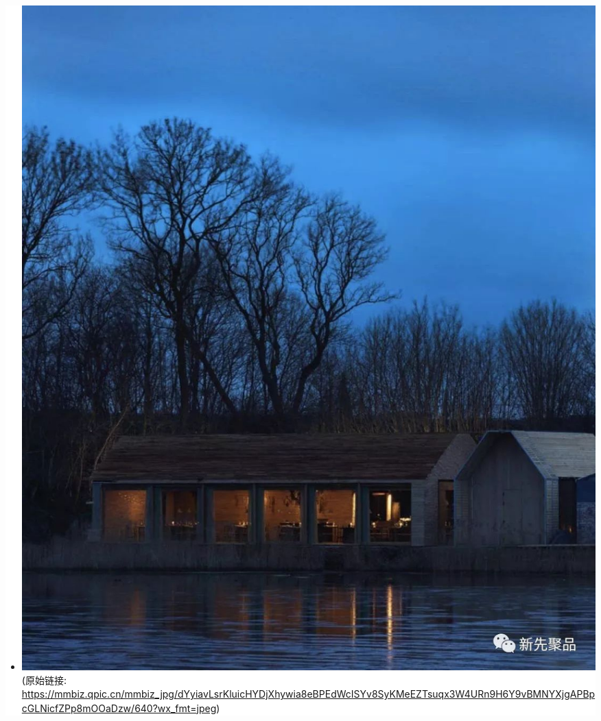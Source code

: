 - ![](./images/image_2.jpg) (原始链接: https://mmbiz.qpic.cn/mmbiz_jpg/dYyiavLsrKluicHYDjXhywia8eBPEdWcISYv8SyKMeEZTsuqx3W4URn9H6Y9vBMNYXjgAPBpcGLNicfZPp8mOOaDzw/640?wx_fmt=jpeg)